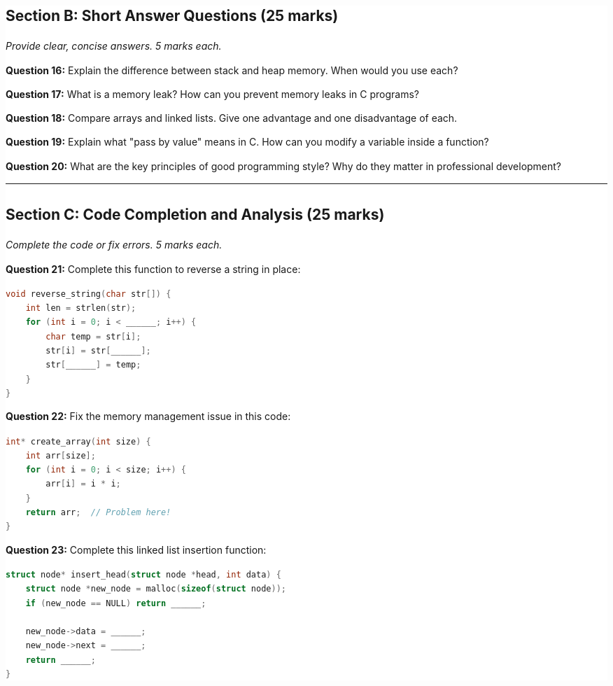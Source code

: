 ## Section B: Short Answer Questions (25 marks)
*Provide clear, concise answers. 5 marks each.*

**Question 16:** Explain the difference between stack and heap memory. When would you use each?

**Question 17:** What is a memory leak? How can you prevent memory leaks in C programs?

**Question 18:** Compare arrays and linked lists. Give one advantage and one disadvantage of each.

**Question 19:** Explain what "pass by value" means in C. How can you modify a variable inside a function?

**Question 20:** What are the key principles of good programming style? Why do they matter in professional development?

---

## Section C: Code Completion and Analysis (25 marks)
*Complete the code or fix errors. 5 marks each.*

**Question 21:** Complete this function to reverse a string in place:
```c
void reverse_string(char str[]) {
    int len = strlen(str);
    for (int i = 0; i < ______; i++) {
        char temp = str[i];
        str[i] = str[______];
        str[______] = temp;
    }
}
```

**Question 22:** Fix the memory management issue in this code:
```c
int* create_array(int size) {
    int arr[size];
    for (int i = 0; i < size; i++) {
        arr[i] = i * i;
    }
    return arr;  // Problem here!
}
```

**Question 23:** Complete this linked list insertion function:
```c
struct node* insert_head(struct node *head, int data) {
    struct node *new_node = malloc(sizeof(struct node));
    if (new_node == NULL) return ______;
    
    new_node->data = ______;
    new_node->next = ______;
    return ______;
}
```

